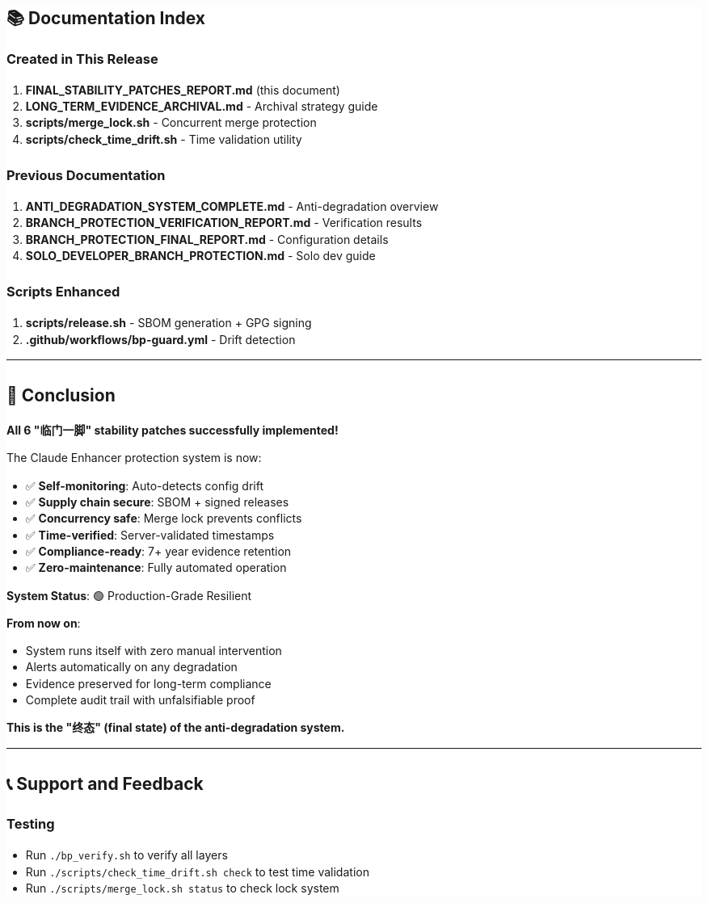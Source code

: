 
## 📚 Documentation Index

### Created in This Release
1. **FINAL_STABILITY_PATCHES_REPORT.md** (this document)
2. **LONG_TERM_EVIDENCE_ARCHIVAL.md** - Archival strategy guide
3. **scripts/merge_lock.sh** - Concurrent merge protection
4. **scripts/check_time_drift.sh** - Time validation utility

### Previous Documentation
1. **ANTI_DEGRADATION_SYSTEM_COMPLETE.md** - Anti-degradation overview
2. **BRANCH_PROTECTION_VERIFICATION_REPORT.md** - Verification results
3. **BRANCH_PROTECTION_FINAL_REPORT.md** - Configuration details
4. **SOLO_DEVELOPER_BRANCH_PROTECTION.md** - Solo dev guide

### Scripts Enhanced
1. **scripts/release.sh** - SBOM generation + GPG signing
2. **.github/workflows/bp-guard.yml** - Drift detection

---

## 🎉 Conclusion

**All 6 "临门一脚" stability patches successfully implemented!**

The Claude Enhancer protection system is now:
- ✅ **Self-monitoring**: Auto-detects config drift
- ✅ **Supply chain secure**: SBOM + signed releases
- ✅ **Concurrency safe**: Merge lock prevents conflicts
- ✅ **Time-verified**: Server-validated timestamps
- ✅ **Compliance-ready**: 7+ year evidence retention
- ✅ **Zero-maintenance**: Fully automated operation

**System Status**: 🟢 Production-Grade Resilient

**From now on**:
- System runs itself with zero manual intervention
- Alerts automatically on any degradation
- Evidence preserved for long-term compliance
- Complete audit trail with unfalsifiable proof

**This is the "终态" (final state) of the anti-degradation system.**

---

## 📞 Support and Feedback

### Testing
- Run `./bp_verify.sh` to verify all layers
- Run `./scripts/check_time_drift.sh check` to test time validation
- Run `./scripts/merge_lock.sh status` to check lock system

